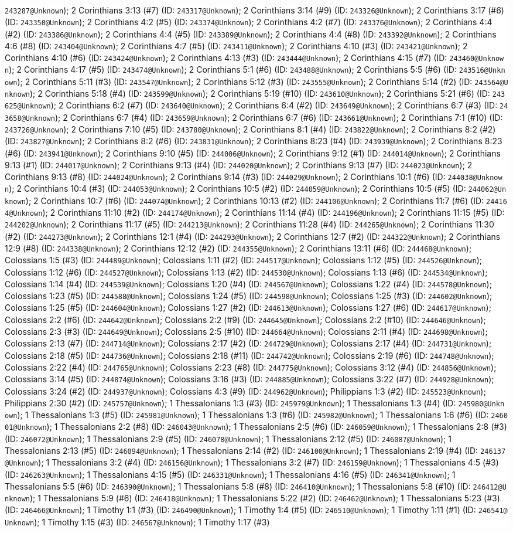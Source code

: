 `243287@Unknown`); 2 Corinthians 3:13 (#7) (ID: `243317@Unknown`); 2 Corinthians 3:14 (#9) (ID: `243326@Unknown`); 2 Corinthians 3:17 (#6) (ID: `243350@Unknown`); 2 Corinthians 4:2 (#5) (ID: `243374@Unknown`); 2 Corinthians 4:2 (#7) (ID: `243376@Unknown`); 2 Corinthians 4:4 (#2) (ID: `243386@Unknown`); 2 Corinthians 4:4 (#5) (ID: `243389@Unknown`); 2 Corinthians 4:4 (#8) (ID: `243392@Unknown`); 2 Corinthians 4:6 (#8) (ID: `243404@Unknown`); 2 Corinthians 4:7 (#5) (ID: `243411@Unknown`); 2 Corinthians 4:10 (#3) (ID: `243421@Unknown`); 2 Corinthians 4:10 (#6) (ID: `243424@Unknown`); 2 Corinthians 4:13 (#3) (ID: `243444@Unknown`); 2 Corinthians 4:15 (#7) (ID: `243460@Unknown`); 2 Corinthians 4:17 (#5) (ID: `243474@Unknown`); 2 Corinthians 5:1 (#6) (ID: `243488@Unknown`); 2 Corinthians 5:5 (#6) (ID: `243516@Unknown`); 2 Corinthians 5:11 (#3) (ID: `243547@Unknown`); 2 Corinthians 5:12 (#3) (ID: `243555@Unknown`); 2 Corinthians 5:14 (#2) (ID: `243564@Unknown`); 2 Corinthians 5:18 (#4) (ID: `243599@Unknown`); 2 Corinthians 5:19 (#10) (ID: `243610@Unknown`); 2 Corinthians 5:21 (#6) (ID: `243625@Unknown`); 2 Corinthians 6:2 (#7) (ID: `243640@Unknown`); 2 Corinthians 6:4 (#2) (ID: `243649@Unknown`); 2 Corinthians 6:7 (#3) (ID: `243658@Unknown`); 2 Corinthians 6:7 (#4) (ID: `243659@Unknown`); 2 Corinthians 6:7 (#6) (ID: `243661@Unknown`); 2 Corinthians 7:1 (#10) (ID: `243726@Unknown`); 2 Corinthians 7:10 (#5) (ID: `243780@Unknown`); 2 Corinthians 8:1 (#4) (ID: `243822@Unknown`); 2 Corinthians 8:2 (#2) (ID: `243827@Unknown`); 2 Corinthians 8:2 (#6) (ID: `243831@Unknown`); 2 Corinthians 8:23 (#4) (ID: `243939@Unknown`); 2 Corinthians 8:23 (#6) (ID: `243941@Unknown`); 2 Corinthians 9:10 (#5) (ID: `244006@Unknown`); 2 Corinthians 9:12 (#1) (ID: `244014@Unknown`); 2 Corinthians 9:13 (#1) (ID: `244017@Unknown`); 2 Corinthians 9:13 (#4) (ID: `244020@Unknown`); 2 Corinthians 9:13 (#7) (ID: `244023@Unknown`); 2 Corinthians 9:13 (#8) (ID: `244024@Unknown`); 2 Corinthians 9:14 (#3) (ID: `244029@Unknown`); 2 Corinthians 10:1 (#6) (ID: `244038@Unknown`); 2 Corinthians 10:4 (#3) (ID: `244053@Unknown`); 2 Corinthians 10:5 (#2) (ID: `244059@Unknown`); 2 Corinthians 10:5 (#5) (ID: `244062@Unknown`); 2 Corinthians 10:7 (#6) (ID: `244074@Unknown`); 2 Corinthians 10:13 (#2) (ID: `244106@Unknown`); 2 Corinthians 11:7 (#6) (ID: `244164@Unknown`); 2 Corinthians 11:10 (#2) (ID: `244174@Unknown`); 2 Corinthians 11:14 (#4) (ID: `244196@Unknown`); 2 Corinthians 11:15 (#5) (ID: `244202@Unknown`); 2 Corinthians 11:17 (#5) (ID: `244213@Unknown`); 2 Corinthians 11:28 (#4) (ID: `244265@Unknown`); 2 Corinthians 11:30 (#2) (ID: `244273@Unknown`); 2 Corinthians 12:1 (#4) (ID: `244293@Unknown`); 2 Corinthians 12:7 (#2) (ID: `244322@Unknown`); 2 Corinthians 12:9 (#8) (ID: `244338@Unknown`); 2 Corinthians 12:12 (#2) (ID: `244355@Unknown`); 2 Corinthians 13:11 (#6) (ID: `244468@Unknown`); Colossians 1:5 (#3) (ID: `244489@Unknown`); Colossians 1:11 (#2) (ID: `244517@Unknown`); Colossians 1:12 (#5) (ID: `244526@Unknown`); Colossians 1:12 (#6) (ID: `244527@Unknown`); Colossians 1:13 (#2) (ID: `244530@Unknown`); Colossians 1:13 (#6) (ID: `244534@Unknown`); Colossians 1:14 (#4) (ID: `244539@Unknown`); Colossians 1:20 (#4) (ID: `244567@Unknown`); Colossians 1:22 (#4) (ID: `244578@Unknown`); Colossians 1:23 (#5) (ID: `244588@Unknown`); Colossians 1:24 (#5) (ID: `244598@Unknown`); Colossians 1:25 (#3) (ID: `244602@Unknown`); Colossians 1:25 (#5) (ID: `244604@Unknown`); Colossians 1:27 (#2) (ID: `244613@Unknown`); Colossians 1:27 (#6) (ID: `244617@Unknown`); Colossians 2:2 (#6) (ID: `244642@Unknown`); Colossians 2:2 (#9) (ID: `244645@Unknown`); Colossians 2:2 (#10) (ID: `244646@Unknown`); Colossians 2:3 (#3) (ID: `244649@Unknown`); Colossians 2:5 (#10) (ID: `244664@Unknown`); Colossians 2:11 (#4) (ID: `244698@Unknown`); Colossians 2:13 (#7) (ID: `244714@Unknown`); Colossians 2:17 (#2) (ID: `244729@Unknown`); Colossians 2:17 (#4) (ID: `244731@Unknown`); Colossians 2:18 (#5) (ID: `244736@Unknown`); Colossians 2:18 (#11) (ID: `244742@Unknown`); Colossians 2:19 (#6) (ID: `244748@Unknown`); Colossians 2:22 (#4) (ID: `244765@Unknown`); Colossians 2:23 (#8) (ID: `244775@Unknown`); Colossians 3:12 (#4) (ID: `244856@Unknown`); Colossians 3:14 (#5) (ID: `244874@Unknown`); Colossians 3:16 (#3) (ID: `244885@Unknown`); Colossians 3:22 (#7) (ID: `244928@Unknown`); Colossians 3:24 (#2) (ID: `244937@Unknown`); Colossians 4:3 (#9) (ID: `244962@Unknown`); Philippians 1:3 (#2) (ID: `245523@Unknown`); Philippians 2:30 (#2) (ID: `245757@Unknown`); 1 Thessalonians 1:3 (#3) (ID: `245979@Unknown`); 1 Thessalonians 1:3 (#4) (ID: `245980@Unknown`); 1 Thessalonians 1:3 (#5) (ID: `245981@Unknown`); 1 Thessalonians 1:3 (#6) (ID: `245982@Unknown`); 1 Thessalonians 1:6 (#6) (ID: `246001@Unknown`); 1 Thessalonians 2:2 (#8) (ID: `246043@Unknown`); 1 Thessalonians 2:5 (#6) (ID: `246059@Unknown`); 1 Thessalonians 2:8 (#3) (ID: `246072@Unknown`); 1 Thessalonians 2:9 (#5) (ID: `246078@Unknown`); 1 Thessalonians 2:12 (#5) (ID: `246087@Unknown`); 1 Thessalonians 2:13 (#5) (ID: `246094@Unknown`); 1 Thessalonians 2:14 (#2) (ID: `246100@Unknown`); 1 Thessalonians 2:19 (#4) (ID: `246137@Unknown`); 1 Thessalonians 3:2 (#4) (ID: `246156@Unknown`); 1 Thessalonians 3:2 (#7) (ID: `246159@Unknown`); 1 Thessalonians 4:5 (#3) (ID: `246263@Unknown`); 1 Thessalonians 4:15 (#5) (ID: `246331@Unknown`); 1 Thessalonians 4:16 (#5) (ID: `246341@Unknown`); 1 Thessalonians 5:5 (#6) (ID: `246390@Unknown`); 1 Thessalonians 5:8 (#8) (ID: `246410@Unknown`); 1 Thessalonians 5:8 (#10) (ID: `246412@Unknown`); 1 Thessalonians 5:9 (#6) (ID: `246418@Unknown`); 1 Thessalonians 5:22 (#2) (ID: `246462@Unknown`); 1 Thessalonians 5:23 (#3) (ID: `246466@Unknown`); 1 Timothy 1:1 (#3) (ID: `246490@Unknown`); 1 Timothy 1:4 (#5) (ID: `246510@Unknown`); 1 Timothy 1:11 (#1) (ID: `246541@Unknown`); 1 Timothy 1:15 (#3) (ID: `246567@Unknown`); 1 Timothy 1:17 (#3)